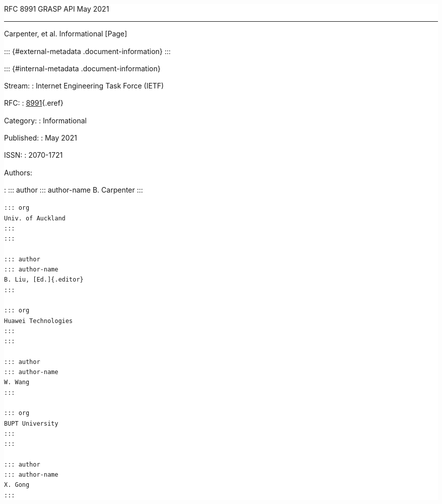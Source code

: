   RFC 8991            GRASP API       May 2021
  ------------------- --------------- ----------
  Carpenter, et al.   Informational   \[Page\]

::: {#external-metadata .document-information}
:::

::: {#internal-metadata .document-information}

Stream:
:   Internet Engineering Task Force (IETF)

RFC:
:   [8991](https://www.rfc-editor.org/rfc/rfc8991){.eref}

Category:
:   Informational

Published:
:   May 2021

ISSN:
:   2070-1721

Authors:

:   ::: author
    ::: author-name
    B. Carpenter
    :::

    ::: org
    Univ. of Auckland
    :::
    :::

    ::: author
    ::: author-name
    B. Liu, [Ed.]{.editor}
    :::

    ::: org
    Huawei Technologies
    :::
    :::

    ::: author
    ::: author-name
    W. Wang
    :::

    ::: org
    BUPT University
    :::
    :::

    ::: author
    ::: author-name
    X. Gong
    :::
